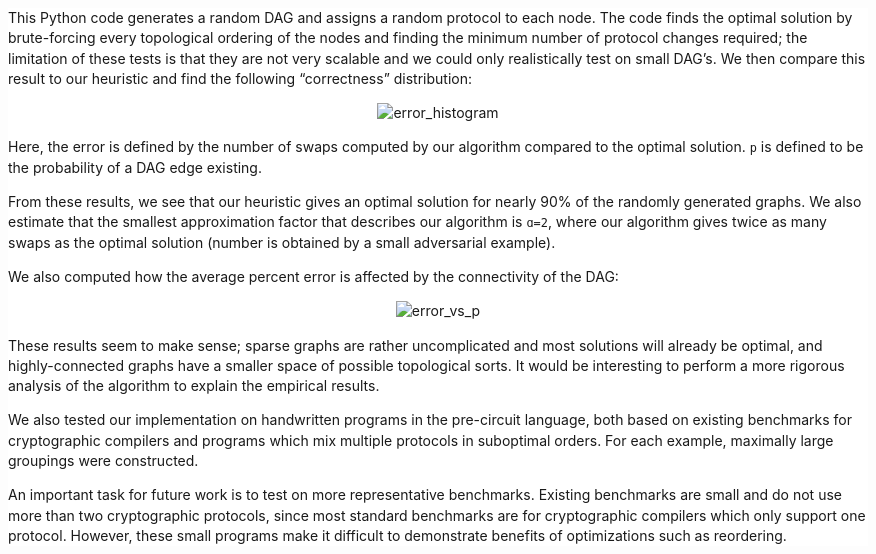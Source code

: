 This Python code generates a random DAG and assigns a random protocol to each node. The code finds the optimal solution by brute-forcing every topological ordering of the nodes and finding the minimum number of protocol changes required; the limitation of these tests is that they are not very scalable and we could only realistically test on small DAG’s. We then compare this result to our heuristic and find the following “correctness” distribution:
<p align="center">
    <img src="error_histogram.png" alt="error_histogram" width=450 />
</p>

Here, the error is defined by the number of swaps computed by our algorithm compared to the optimal solution. `p` is defined to be the probability of a DAG edge existing. 

From these results, we see that our heuristic gives an optimal solution for nearly 90% of the randomly generated graphs. We also estimate that the smallest approximation factor that describes our algorithm is `ɑ=2`, where our algorithm gives twice as many swaps as the optimal solution (number is obtained by a small adversarial example).

We also computed how the average percent error is affected by the connectivity of the DAG:
<p align="center">
    <img src="error_vs_p.png" alt="error_vs_p" width=450 />
</p>


These results seem to make sense; sparse graphs are rather uncomplicated and most solutions will already be optimal, and highly-connected graphs have a smaller space of possible topological sorts. It would be interesting to perform a more rigorous analysis of the algorithm to explain the empirical results.

We also tested our implementation on handwritten programs in the pre-circuit language, both based on existing benchmarks for cryptographic compilers and programs which mix multiple protocols in suboptimal orders. For each example, maximally large groupings were constructed.

An important task for future work is to test on more representative benchmarks. Existing benchmarks are small and do not use more than two cryptographic protocols, since most standard benchmarks are for cryptographic compilers which only support one protocol. However, these small programs make it difficult to demonstrate benefits of optimizations such as reordering.
